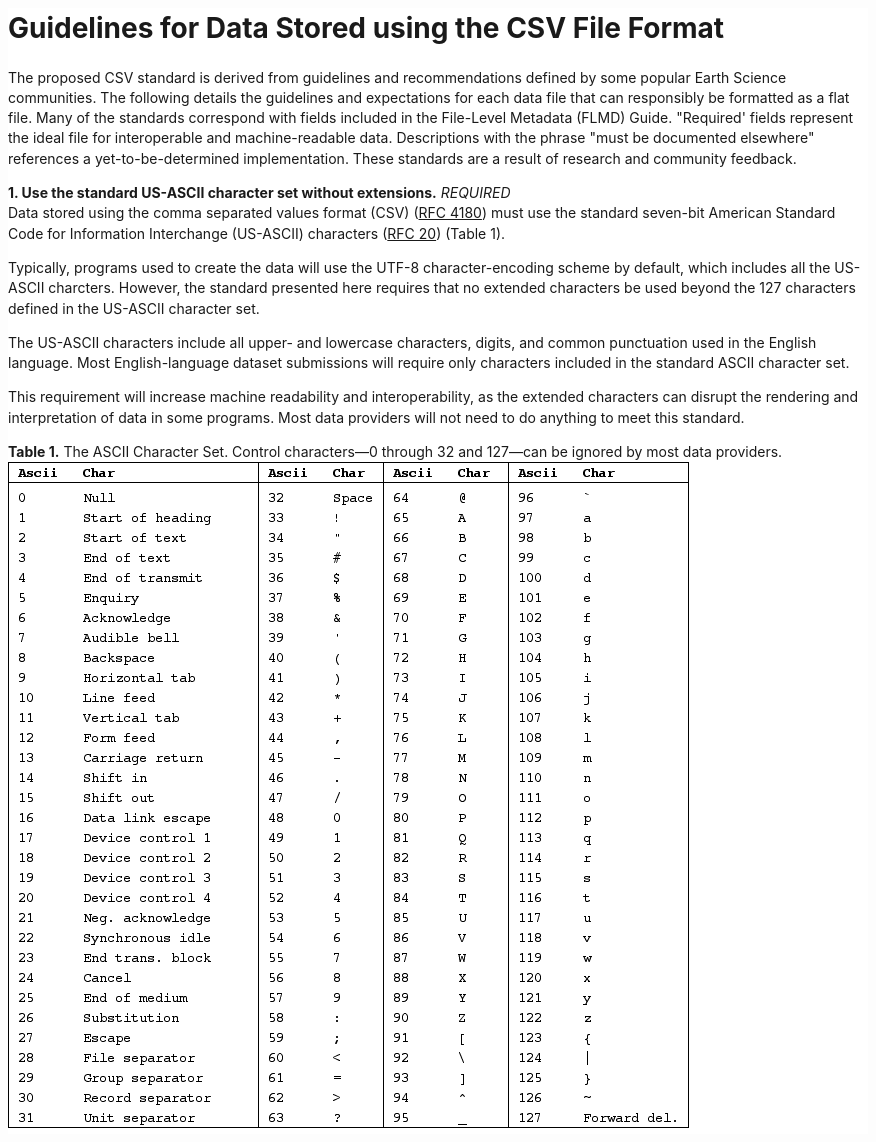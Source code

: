 # Guidelines for Data Stored using the CSV File Format

The proposed CSV standard is derived from guidelines and recommendations defined by some popular Earth Science communities. The following details the guidelines and expectations for each data file that can responsibly be formatted as a flat file. Many of the standards correspond with fields included in the File-Level Metadata (FLMD) Guide. "Required' fields represent the ideal file for interoperable and machine-readable data. Descriptions with the phrase "must be documented elsewhere" references a yet-to-be-determined implementation. These standards are a result of research and community feedback.  

**1. Use the standard US-ASCII character set without extensions.** *REQUIRED*  
Data stored using the comma separated values format (CSV) ([RFC 4180](https://tools.ietf.org/html/rfc4180)) must use the standard seven-bit American Standard Code for Information Interchange (US-ASCII) characters ([RFC 20](https://tools.ietf.org/html/rfc20)) (Table 1).  

Typically, programs used to create the data will use the UTF-8 character-encoding scheme by default, which includes all the US-ASCII charcters. However, the standard presented here requires that no extended characters be used beyond the 127 characters defined in the US-ASCII character set.  

The US-ASCII characters include all upper- and lowercase characters, digits, and common punctuation used in the English language. Most English-language dataset submissions will require only characters included in the standard ASCII character set.  

This requirement will increase machine readability and interoperability, as the extended characters can disrupt the rendering and interpretation of data in some programs. Most data providers will not need to do anything to meet this standard.  

**Table 1.** The ASCII Character Set. Control characters&mdash;0 through 32 and 127&mdash;can be ignored by most data providers.  
![Table 1. ASCII Table](asciitable.png)  
